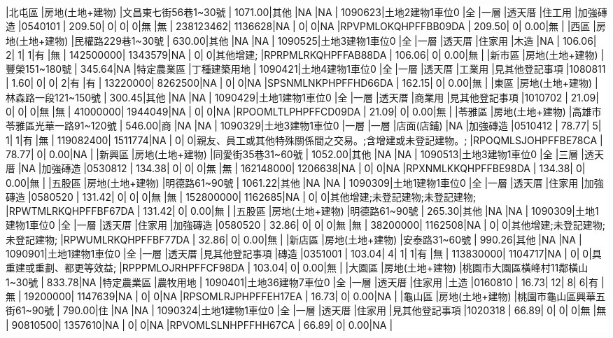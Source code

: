 |北屯區   |房地(土地+建物) |文昌東七街56巷1~30號                 |                1071.00|其他             |NA                 |NA                 |    1090623|土地2建物1車位0  |全       |一層     |透天厝     |住工用         |加強磚造       |0540101      |                 209.50|               0|               0|               0|無                |無           |   238123462|        1136628|NA       |                        0|          0|NA                                                                 |RPVPMLOKQHPFFBB09DA |     209.50|            0|     0.00|無   |
|西區     |房地(土地+建物) |民權路229巷1~30號                    |                 630.00|其他             |NA                 |NA                 |    1090525|土地3建物1車位0  |全       |一層     |透天厝     |住家用         |木造           |NA           |                 106.06|               2|               1|               1|有                |無           |   142500000|        1343579|NA       |                        0|          0|其他增建;                                                          |RPRPMLRKQHPFFAB88DA |     106.06|            0|     0.00|無   |
|新市區   |房地(土地+建物) |豐榮151~180號                        |                 345.64|NA               |特定農業區         |丁種建築用地       |    1090421|土地4建物1車位0  |全       |一層     |透天厝     |工業用         |見其他登記事項 |1080811      |                   1.60|               0|               0|               2|有                |有           |    13220000|        8262500|NA       |                        0|          0|NA                                                                 |SPSNMLNKPHPFFHD66DA |     162.15|            0|     0.00|無   |
|東區     |房地(土地+建物) |林森路一段121~150號                  |                 300.45|其他             |NA                 |NA                 |    1090429|土地1建物1車位0  |全       |一層     |透天厝     |商業用         |見其他登記事項 |1010702      |                  21.09|               0|               0|               0|無                |無           |    41000000|        1944049|NA       |                        0|          0|NA                                                                 |RPOOMLTLPHPFFCD09DA |      21.09|            0|     0.00|無   |
|苓雅區   |房地(土地+建物) |高雄市苓雅區光華一路91~120號         |                 546.00|商               |NA                 |NA                 |    1090329|土地3建物1車位0  |一層     |一層     |店面(店鋪) |NA             |加強磚造       |0510412      |                  78.77|               5|               1|               1|有                |無           |   119082400|        1511774|NA       |                        0|          0|親友、員工或其他特殊關係間之交易。;含增建或未登記建物。;           |RPOQMLSJOHPFFBE78CA |      78.77|            0|     0.00|NA   |
|新興區   |房地(土地+建物) |同愛街35巷31~60號                    |                1052.00|其他             |NA                 |NA                 |    1090513|土地3建物1車位0  |全       |三層     |透天厝     |NA             |加強磚造       |0530812      |                 134.38|               0|               0|               0|無                |無           |   162148000|        1206638|NA       |                        0|          0|NA                                                                 |RPXNMLKKQHPFFBE98DA |     134.38|            0|     0.00|無   |
|五股區   |房地(土地+建物) |明德路61~90號                        |                1061.22|其他             |NA                 |NA                 |    1090309|土地1建物1車位0  |全       |一層     |透天厝     |住家用         |加強磚造       |0580520      |                 131.42|               0|               0|               0|無                |無           |   152800000|        1162685|NA       |                        0|          0|其他增建;未登記建物;未登記建物;                                    |RPWTMLRKQHPFFBF67DA |     131.42|            0|     0.00|無   |
|五股區   |房地(土地+建物) |明德路61~90號                        |                 265.30|其他             |NA                 |NA                 |    1090309|土地1建物1車位0  |全       |一層     |透天厝     |住家用         |加強磚造       |0580520      |                  32.86|               0|               0|               0|無                |無           |    38200000|        1162508|NA       |                        0|          0|其他增建;未登記建物;未登記建物;                                    |RPWUMLRKQHPFFBF77DA |      32.86|            0|     0.00|無   |
|新店區   |房地(土地+建物) |安泰路31~60號                        |                 990.26|其他             |NA                 |NA                 |    1090901|土地1建物1車位0  |全       |一層     |透天厝     |見其他登記事項 |磚造           |0351001      |                 103.04|               4|               1|               1|有                |無           |   113830000|        1104717|NA       |                        0|          0|具重建或重劃、都更等效益;                                          |RPPPMLOJRHPFFCF98DA |     103.04|            0|     0.00|無   |
|大園區   |房地(土地+建物) |桃園市大園區橫峰村11鄰橫山1~30號     |                 833.78|NA               |特定農業區         |農牧用地           |    1090401|土地36建物7車位0 |全       |一層     |透天厝     |住家用         |土造           |0160810      |                  16.73|              12|               8|               6|有                |無           |    19200000|        1147639|NA       |                        0|          0|NA                                                                 |RPSOMLRJPHPFFEH17EA |      16.73|            0|     0.00|NA   |
|龜山區   |房地(土地+建物) |桃園市龜山區興華五街61~90號          |                 790.00|住               |NA                 |NA                 |    1090324|土地1建物1車位0  |全       |一層     |透天厝     |住家用         |見其他登記事項 |1020318      |                  66.89|               0|               0|               0|無                |無           |    90810500|        1357610|NA       |                        0|          0|NA                                                                 |RPVOMLSLNHPFFHH67CA |      66.89|            0|     0.00|NA   |